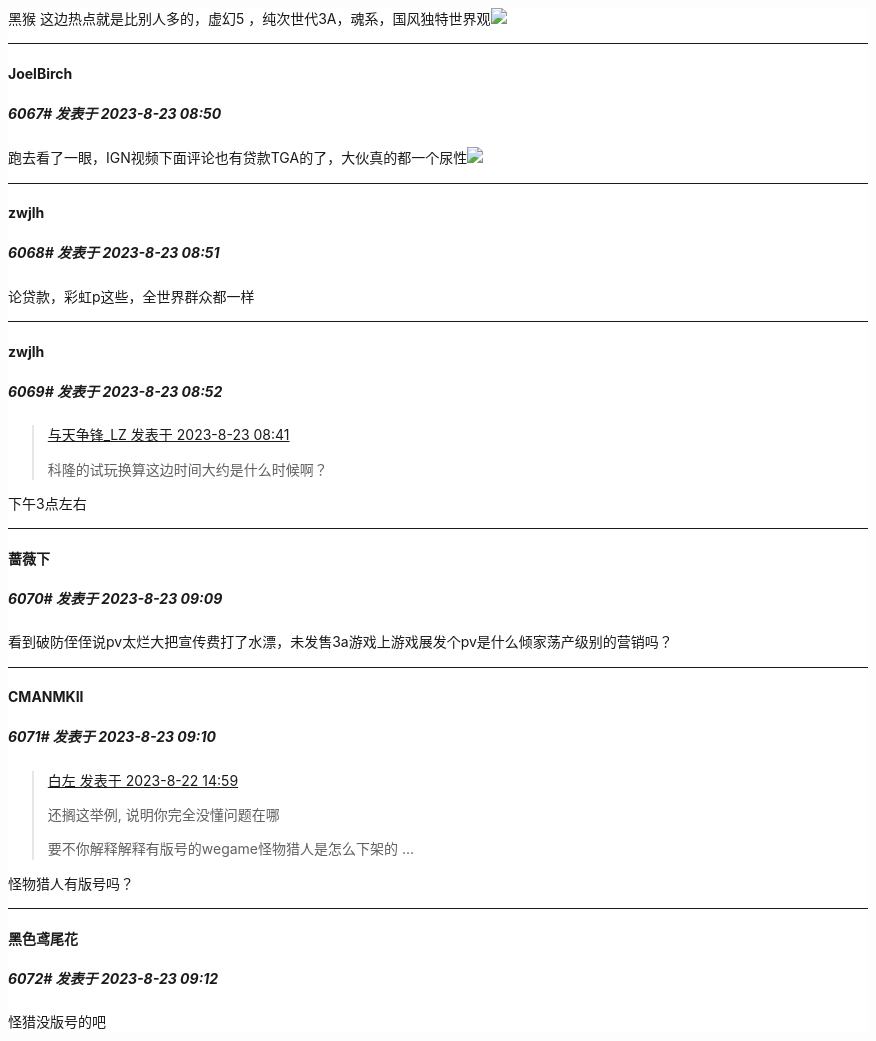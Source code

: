 黑猴 这边热点就是比别人多的，虚幻5 ，纯次世代3A，魂系，国风独特世界观<img src="https://static.saraba1st.com/image/smiley/face2017/068.png" referrerpolicy="no-referrer">

*****

####  JoelBirch  
##### 6067#       发表于 2023-8-23 08:50

跑去看了一眼，IGN视频下面评论也有贷款TGA的了，大伙真的都一个尿性<img src="https://static.saraba1st.com/image/smiley/face2017/037.png" referrerpolicy="no-referrer">

*****

####  zwjlh  
##### 6068#       发表于 2023-8-23 08:51

论贷款，彩虹p这些，全世界群众都一样

*****

####  zwjlh  
##### 6069#       发表于 2023-8-23 08:52

<blockquote><a href="httphttps://bbs.saraba1st.com/2b/forum.php?mod=redirect&amp;goto=findpost&amp;pid=62129031&amp;ptid=1955542" target="_blank">与天争锋_LZ 发表于 2023-8-23 08:41</a>

科隆的试玩换算这边时间大约是什么时候啊？</blockquote>
下午3点左右


*****

####  蔷薇下  
##### 6070#       发表于 2023-8-23 09:09

看到破防侄侄说pv太烂大把宣传费打了水漂，未发售3a游戏上游戏展发个pv是什么倾家荡产级别的营销吗？

*****

####  CMANMKII  
##### 6071#       发表于 2023-8-23 09:10

<blockquote><a href="httphttps://bbs.saraba1st.com/2b/forum.php?mod=redirect&amp;goto=findpost&amp;pid=62120433&amp;ptid=1955542" target="_blank">白左 发表于 2023-8-22 14:59</a>

还搁这举例, 说明你完全没懂问题在哪

要不你解释解释有版号的wegame怪物猎人是怎么下架的 ...</blockquote>
怪物猎人有版号吗？

*****

####  黑色鸢尾花  
##### 6072#       发表于 2023-8-23 09:12

怪猎没版号的吧
